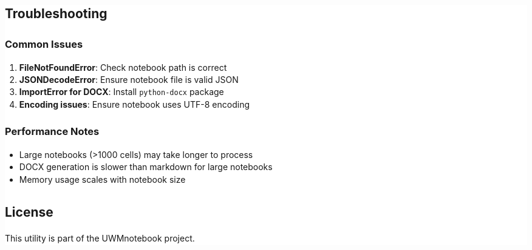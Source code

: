 ## Troubleshooting

### Common Issues

1. **FileNotFoundError**: Check notebook path is correct
2. **JSONDecodeError**: Ensure notebook file is valid JSON
3. **ImportError for DOCX**: Install `python-docx` package
4. **Encoding issues**: Ensure notebook uses UTF-8 encoding

### Performance Notes

- Large notebooks (>1000 cells) may take longer to process
- DOCX generation is slower than markdown for large notebooks
- Memory usage scales with notebook size

## License

This utility is part of the UWMnotebook project.